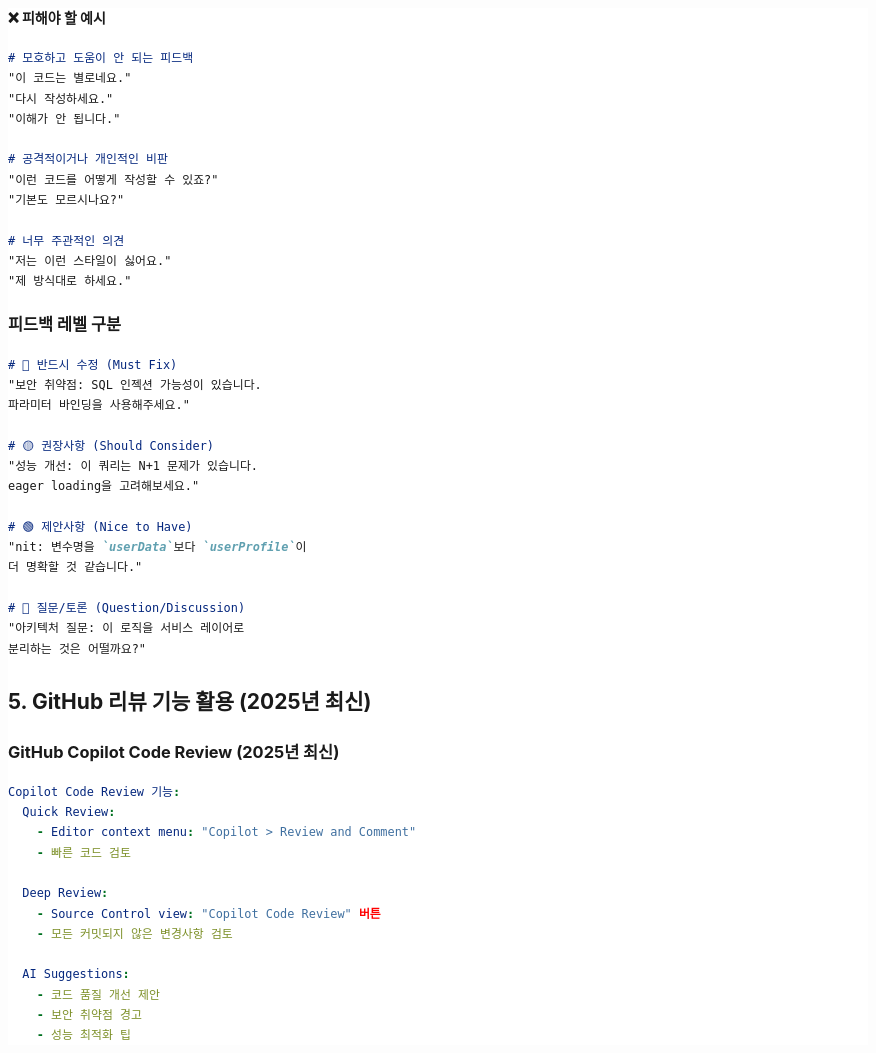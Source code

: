#### ❌ 피해야 할 예시

```markdown
# 모호하고 도움이 안 되는 피드백
"이 코드는 별로네요."
"다시 작성하세요."
"이해가 안 됩니다."

# 공격적이거나 개인적인 비판
"이런 코드를 어떻게 작성할 수 있죠?"
"기본도 모르시나요?"

# 너무 주관적인 의견
"저는 이런 스타일이 싫어요."
"제 방식대로 하세요."
```

### 피드백 레벨 구분

```markdown
# 🔴 반드시 수정 (Must Fix)
"보안 취약점: SQL 인젝션 가능성이 있습니다.
파라미터 바인딩을 사용해주세요."

# 🟡 권장사항 (Should Consider)
"성능 개선: 이 쿼리는 N+1 문제가 있습니다.
eager loading을 고려해보세요."

# 🟢 제안사항 (Nice to Have)
"nit: 변수명을 `userData`보다 `userProfile`이
더 명확할 것 같습니다."

# 💭 질문/토론 (Question/Discussion)
"아키텍처 질문: 이 로직을 서비스 레이어로
분리하는 것은 어떨까요?"
```

## 5. GitHub 리뷰 기능 활용 (2025년 최신)

### GitHub Copilot Code Review (2025년 최신)

```yaml
Copilot Code Review 기능:
  Quick Review:
    - Editor context menu: "Copilot > Review and Comment"
    - 빠른 코드 검토
    
  Deep Review:
    - Source Control view: "Copilot Code Review" 버튼
    - 모든 커밋되지 않은 변경사항 검토
    
  AI Suggestions:
    - 코드 품질 개선 제안
    - 보안 취약점 경고
    - 성능 최적화 팁
```
